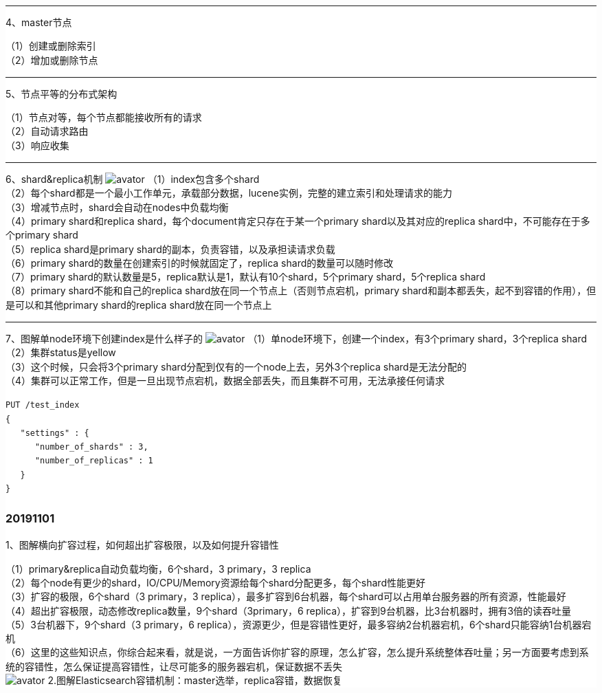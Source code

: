 --------------------------------------------------------------------------------------------------------------------

4、master节点

（1）创建或删除索引  
（2）增加或删除节点

--------------------------------------------------------------------------------------------------------------------

5、节点平等的分布式架构 

（1）节点对等，每个节点都能接收所有的请求  
（2）自动请求路由  
（3）响应收集  

--------------------------------------------------------------------------------------------------------------------
6、shard&replica机制 
![avator](http://i.caigoubao.cc/613363/elasticsearch%E5%9B%BE%E8%A7%A3/shard-replica%E6%9C%BA%E5%88%B6%E5%86%8D%E6%AC%A1%E6%A2%B3%E7%90%86.png)
（1）index包含多个shard  
（2）每个shard都是一个最小工作单元，承载部分数据，lucene实例，完整的建立索引和处理请求的能力  
（3）增减节点时，shard会自动在nodes中负载均衡  
（4）primary shard和replica shard，每个document肯定只存在于某一个primary shard以及其对应的replica shard中，不可能存在于多个primary shard  
（5）replica shard是primary shard的副本，负责容错，以及承担读请求负载  
（6）primary shard的数量在创建索引的时候就固定了，replica shard的数量可以随时修改  
（7）primary shard的默认数量是5，replica默认是1，默认有10个shard，5个primary shard，5个replica shard  
（8）primary shard不能和自己的replica shard放在同一个节点上（否则节点宕机，primary shard和副本都丢失，起不到容错的作用），但是可以和其他primary shard的replica shard放在同一个节点上  

------------------------------------------------------------------------------------------------

7、图解单node环境下创建index是什么样子的
![avator](http://i.caigoubao.cc/613363/elasticsearch%E5%9B%BE%E8%A7%A3/%E5%8D%95node%E7%8E%AF%E5%A2%83%E4%B8%8B%E5%88%9B%E5%BB%BAindex.png)
（1）单node环境下，创建一个index，有3个primary shard，3个replica shard  
（2）集群status是yellow  
（3）这个时候，只会将3个primary shard分配到仅有的一个node上去，另外3个replica shard是无法分配的  
（4）集群可以正常工作，但是一旦出现节点宕机，数据全部丢失，而且集群不可用，无法承接任何请求  
```
PUT /test_index
{
   "settings" : {
      "number_of_shards" : 3,
      "number_of_replicas" : 1
   }
}
```
### 20191101
1、图解横向扩容过程，如何超出扩容极限，以及如何提升容错性

（1）primary&replica自动负载均衡，6个shard，3 primary，3 replica  
（2）每个node有更少的shard，IO/CPU/Memory资源给每个shard分配更多，每个shard性能更好  
（3）扩容的极限，6个shard（3 primary，3 replica），最多扩容到6台机器，每个shard可以占用单台服务器的所有资源，性能最好  
（4）超出扩容极限，动态修改replica数量，9个shard（3primary，6 replica），扩容到9台机器，比3台机器时，拥有3倍的读吞吐量  
（5）3台机器下，9个shard（3 primary，6 replica），资源更少，但是容错性更好，最多容纳2台机器宕机，6个shard只能容纳1台机器宕机  
（6）这里的这些知识点，你综合起来看，就是说，一方面告诉你扩容的原理，怎么扩容，怎么提升系统整体吞吐量；另一方面要考虑到系统的容错性，怎么保证提高容错性，让尽可能多的服务器宕机，保证数据不丢失  
![avator](http://i.caigoubao.cc/613363/elasticsearch%E5%9B%BE%E8%A7%A3/%E6%89%A9%E5%AE%B9%E8%BF%87%E7%A8%8B%E5%88%86%E6%9E%90.png)
2.图解Elasticsearch容错机制：master选举，replica容错，数据恢复
